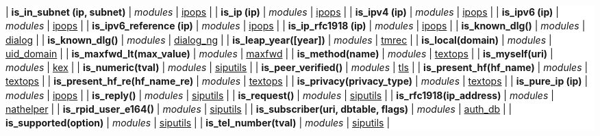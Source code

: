 | **is_in_subnet (ip, subnet)**                                                    | *modules*   | [ipops](http://www.kamailio.org/docs/modules/4.3.x/modules/ipops.html#ipops.f.is_in_subnet)                                     |
| **is_ip (ip)**                                                                   | *modules*   | [ipops](http://www.kamailio.org/docs/modules/4.3.x/modules/ipops.html#ipops.f.is_ip)                                            |
| **is_ipv4 (ip)**                                                                 | *modules*   | [ipops](http://www.kamailio.org/docs/modules/4.3.x/modules/ipops.html#ipops.f.is_ipv4)                                          |
| **is_ipv6 (ip)**                                                                 | *modules*   | [ipops](http://www.kamailio.org/docs/modules/4.3.x/modules/ipops.html#ipops.f.is_ipv6)                                          |
| **is_ipv6_reference (ip)**                                                       | *modules*   | [ipops](http://www.kamailio.org/docs/modules/4.3.x/modules/ipops.html#ipops.f.is_ipv6_reference)                                |
| **is_ip_rfc1918 (ip)**                                                           | *modules*   | [ipops](http://www.kamailio.org/docs/modules/4.3.x/modules/ipops.html#ipops.f.is_ip_rfc1918)                                    |
| **is_known_dlg()**                                                               | *modules*   | [dialog](http://www.kamailio.org/docs/modules/4.3.x/modules/dialog.html)                                                        |
| **is_known_dlg()**                                                               | *modules*   | [dialog_ng](http://www.kamailio.org/docs/modules/4.3.x/modules/dialog_ng.html)                                                  |
| **is_leap_year(\[year\])**                                                       | *modules*   | [tmrec](http://www.kamailio.org/docs/modules/4.3.x/modules/tmrec.html#tmrec.f.is_leap_year)                                     |
| **is_local(domain)**                                                             | *modules*   | [uid_domain](http://www.kamailio.org/docs/modules/4.3.x/modules/uid_domain.html#is_local)                                       |
| **is_maxfwd_lt(max_value)**                                                      | *modules*   | [maxfwd](http://www.kamailio.org/docs/modules/4.3.x/modules/maxfwd.html)                                                        |
| **is_method(name)**                                                              | *modules*   | [textops](http://www.kamailio.org/docs/modules/4.3.x/modules/textops.html#textops.f.is_method)                                  |
| **is_myself(uri)**                                                               | *modules*   | [kex](http://www.kamailio.org/docs/modules/4.3.x/modules/kex.html#kex.f.is_myself)                                              |
| **is_numeric(tval)**                                                             | *modules*   | [siputils](http://www.kamailio.org/docs/modules/4.3.x/modules/siputils.html#siputils.f.is_numeric)                              |
| **is_peer_verified()**                                                           | *modules*   | [tls](http://www.kamailio.org/docs/modules/4.3.x/modules/tls.html#tls.f.is_peer_verfied)                                        |
| **is_present_hf(hf_name)**                                                       | *modules*   | [textops](http://www.kamailio.org/docs/modules/4.3.x/modules/textops.html#textops.f.is_present_hf)                              |
| **is_present_hf_re(hf_name_re)**                                                 | *modules*   | [textops](http://www.kamailio.org/docs/modules/4.3.x/modules/textops.html#textops.f.is_present_hf_re)                           |
| **is_privacy(privacy_type)**                                                     | *modules*   | [textops](http://www.kamailio.org/docs/modules/4.3.x/modules/textops.html#textops.f.is_privacy)                                 |
| **is_pure_ip (ip)**                                                              | *modules*   | [ipops](http://www.kamailio.org/docs/modules/4.3.x/modules/ipops.html#ipops.f.is_pur_ip)                                        |
| **is_reply()**                                                                   | *modules*   | [siputils](http://www.kamailio.org/docs/modules/4.3.x/modules/siputils.html#siputils.f.is_reply)                                |
| **is_request()**                                                                 | *modules*   | [siputils](http://www.kamailio.org/docs/modules/4.3.x/modules/siputils.html#siputils.f.is_request)                              |
| **is_rfc1918(ip_address)**                                                       | *modules*   | [nathelper](http://www.kamailio.org/docs/modules/4.3.x/modules/nathelper.html#nathelper.f.is_rfc1918)                           |
| **is_rpid_user_e164()**                                                          | *modules*   | [siputils](http://www.kamailio.org/docs/modules/4.3.x/modules/siputils.html)                                                    |
| **is_subscriber(uri, dbtable, flags)**                                           | *modules*   | [auth_db](http://www.kamailio.org/docs/modules/4.3.x/modules/auth_db.html)                                                      |
| **is_supported(option)**                                                         | *modules*   | [siputils](http://www.kamailio.org/docs/modules/4.3.x/modules/siputils.html#siputils.f.is_supported)                            |
| **is_tel_number(tval)**                                                          | *modules*   | [siputils](http://www.kamailio.org/docs/modules/4.3.x/modules/siputils.html#siputils.f.is_tel_number)                           |
